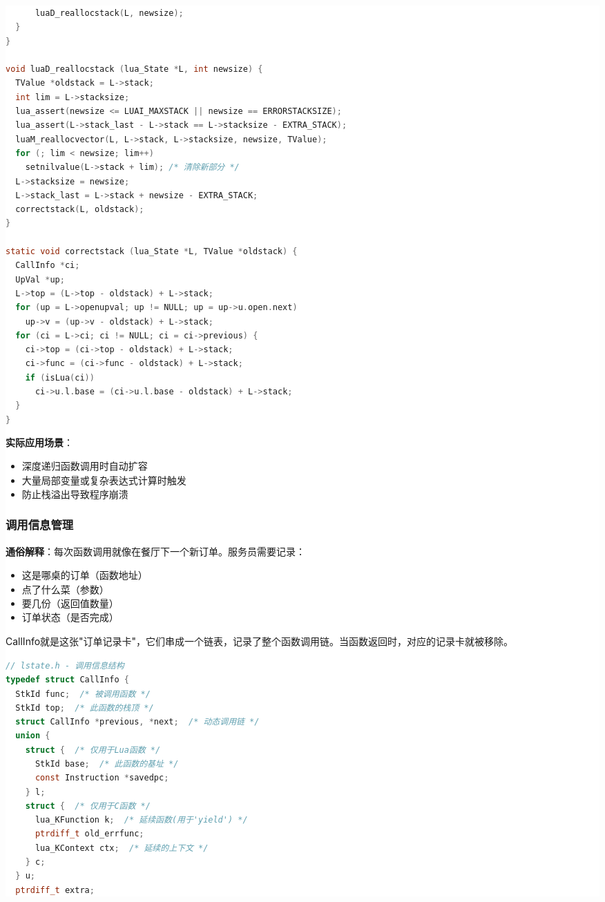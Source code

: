 ```c
      luaD_reallocstack(L, newsize);
  }
}

void luaD_reallocstack (lua_State *L, int newsize) {
  TValue *oldstack = L->stack;
  int lim = L->stacksize;
  lua_assert(newsize <= LUAI_MAXSTACK || newsize == ERRORSTACKSIZE);
  lua_assert(L->stack_last - L->stack == L->stacksize - EXTRA_STACK);
  luaM_reallocvector(L, L->stack, L->stacksize, newsize, TValue);
  for (; lim < newsize; lim++)
    setnilvalue(L->stack + lim); /* 清除新部分 */
  L->stacksize = newsize;
  L->stack_last = L->stack + newsize - EXTRA_STACK;
  correctstack(L, oldstack);
}

static void correctstack (lua_State *L, TValue *oldstack) {
  CallInfo *ci;
  UpVal *up;
  L->top = (L->top - oldstack) + L->stack;
  for (up = L->openupval; up != NULL; up = up->u.open.next)
    up->v = (up->v - oldstack) + L->stack;
  for (ci = L->ci; ci != NULL; ci = ci->previous) {
    ci->top = (ci->top - oldstack) + L->stack;
    ci->func = (ci->func - oldstack) + L->stack;
    if (isLua(ci))
      ci->u.l.base = (ci->u.l.base - oldstack) + L->stack;
  }
}
```

**实际应用场景**：
- 深度递归函数调用时自动扩容
- 大量局部变量或复杂表达式计算时触发
- 防止栈溢出导致程序崩溃

### 调用信息管理

**通俗解释**：每次函数调用就像在餐厅下一个新订单。服务员需要记录：
- 这是哪桌的订单（函数地址）
- 点了什么菜（参数）
- 要几份（返回值数量）
- 订单状态（是否完成）

CallInfo就是这张"订单记录卡"，它们串成一个链表，记录了整个函数调用链。当函数返回时，对应的记录卡就被移除。

```c
// lstate.h - 调用信息结构
typedef struct CallInfo {
  StkId func;  /* 被调用函数 */
  StkId	top;  /* 此函数的栈顶 */
  struct CallInfo *previous, *next;  /* 动态调用链 */
  union {
    struct {  /* 仅用于Lua函数 */
      StkId base;  /* 此函数的基址 */
      const Instruction *savedpc;
    } l;
    struct {  /* 仅用于C函数 */
      lua_KFunction k;  /* 延续函数(用于'yield') */
      ptrdiff_t old_errfunc;
      lua_KContext ctx;  /* 延续的上下文 */
    } c;
  } u;
  ptrdiff_t extra;
```
